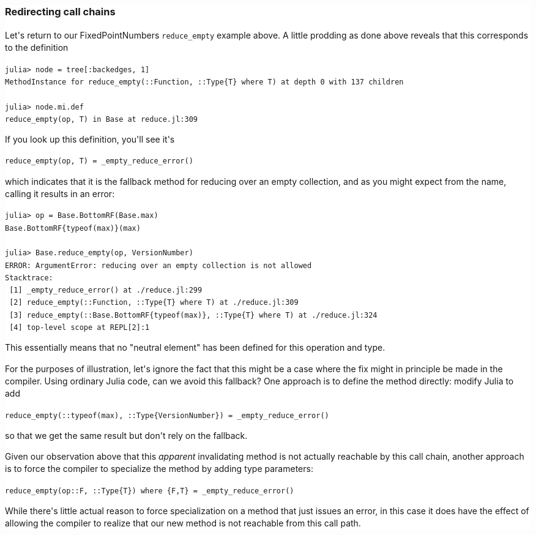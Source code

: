 

### Redirecting call chains

Let's return to our FixedPointNumbers `reduce_empty` example above.
A little prodding as done above reveals that this corresponds to the definition

```julia-repl
julia> node = tree[:backedges, 1]
MethodInstance for reduce_empty(::Function, ::Type{T} where T) at depth 0 with 137 children

julia> node.mi.def
reduce_empty(op, T) in Base at reduce.jl:309
```

If you look up this definition, you'll see it's

```
reduce_empty(op, T) = _empty_reduce_error()
```

which indicates that it is the fallback method for reducing over an empty collection, and as you might expect from the name, calling it results in an error:

```julia-repl
julia> op = Base.BottomRF(Base.max)
Base.BottomRF{typeof(max)}(max)

julia> Base.reduce_empty(op, VersionNumber)
ERROR: ArgumentError: reducing over an empty collection is not allowed
Stacktrace:
 [1] _empty_reduce_error() at ./reduce.jl:299
 [2] reduce_empty(::Function, ::Type{T} where T) at ./reduce.jl:309
 [3] reduce_empty(::Base.BottomRF{typeof(max)}, ::Type{T} where T) at ./reduce.jl:324
 [4] top-level scope at REPL[2]:1
```

This essentially means that no "neutral element" has been defined for this operation and type.

For the purposes of illustration, let's ignore the fact that this might be a case where the fix might in principle be made in the compiler.
Using ordinary Julia code, can we avoid this fallback?
One approach is to define the method directly: modify Julia to add

```
reduce_empty(::typeof(max), ::Type{VersionNumber}) = _empty_reduce_error()
```

so that we get the same result but don't rely on the fallback.

Given our observation above that this *apparent* invalidating method is not actually reachable by this call chain,
another approach is to force the compiler to specialize the method by adding type parameters:

```
reduce_empty(op::F, ::Type{T}) where {F,T} = _empty_reduce_error()
```

While there's little actual reason to force specialization on a method that just issues an error, in this case it does have the effect of allowing the compiler to realize that our new method is not reachable from this call path.


[Julia]: https://julialang.org/
[union-splitting]: https://julialang.org/blog/2018/08/union-splitting/
[MethodAnalysis]: https://github.com/timholy/MethodAnalysis.jl
[SnoopCompile]: https://github.com/timholy/SnoopCompile.jl
[PRJulia]: https://github.com/JuliaLang/julia/pull/35768
[PRSC]: https://github.com/timholy/SnoopCompile.jl/pull/79
[method ambiguity]: https://docs.julialang.org/en/latest/manual/methods/#man-ambiguities-1
[IOContext]: https://docs.julialang.org/en/latest/base/io-network/#Base.IOContext
[performance tips]: https://docs.julialang.org/en/latest/manual/performance-tips/